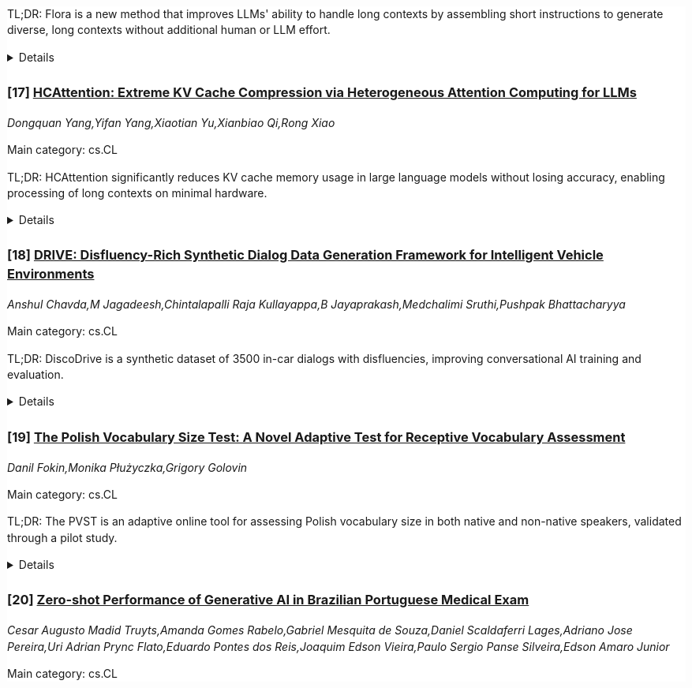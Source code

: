 TL;DR: Flora is a new method that improves LLMs' ability to handle long contexts by assembling short instructions to generate diverse, long contexts without additional human or LLM effort.


<details><summary>Details</summary></details>


### [17] [HCAttention: Extreme KV Cache Compression via Heterogeneous Attention Computing for LLMs](https://arxiv.org/abs/2507.19823)
*Dongquan Yang,Yifan Yang,Xiaotian Yu,Xianbiao Qi,Rong Xiao*

Main category: cs.CL

TL;DR: HCAttention significantly reduces KV cache memory usage in large language models without losing accuracy, enabling processing of long contexts on minimal hardware.


<details><summary>Details</summary></details>


### [18] [DRIVE: Disfluency-Rich Synthetic Dialog Data Generation Framework for Intelligent Vehicle Environments](https://arxiv.org/abs/2507.19867)
*Anshul Chavda,M Jagadeesh,Chintalapalli Raja Kullayappa,B Jayaprakash,Medchalimi Sruthi,Pushpak Bhattacharyya*

Main category: cs.CL

TL;DR: DiscoDrive is a synthetic dataset of 3500 in-car dialogs with disfluencies, improving conversational AI training and evaluation.


<details><summary>Details</summary></details>


### [19] [The Polish Vocabulary Size Test: A Novel Adaptive Test for Receptive Vocabulary Assessment](https://arxiv.org/abs/2507.19869)
*Danil Fokin,Monika Płużyczka,Grigory Golovin*

Main category: cs.CL

TL;DR: The PVST is an adaptive online tool for assessing Polish vocabulary size in both native and non-native speakers, validated through a pilot study.


<details><summary>Details</summary></details>


### [20] [Zero-shot Performance of Generative AI in Brazilian Portuguese Medical Exam](https://arxiv.org/abs/2507.19885)
*Cesar Augusto Madid Truyts,Amanda Gomes Rabelo,Gabriel Mesquita de Souza,Daniel Scaldaferri Lages,Adriano Jose Pereira,Uri Adrian Prync Flato,Eduardo Pontes dos Reis,Joaquim Edson Vieira,Paulo Sergio Panse Silveira,Edson Amaro Junior*

Main category: cs.CL
